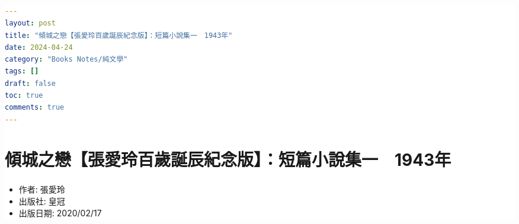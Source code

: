 ```yaml
---
layout: post
title: "傾城之戀【張愛玲百歲誕辰紀念版】：短篇小說集一　1943年"
date: 2024-04-24
category: "Books Notes/純文學"
tags: []
draft: false
toc: true
comments: true
---
```


# 傾城之戀【張愛玲百歲誕辰紀念版】：短篇小說集一　1943年
* 作者: 張愛玲
* 出版社: 皇冠
* 出版日期: 2020/02/17
